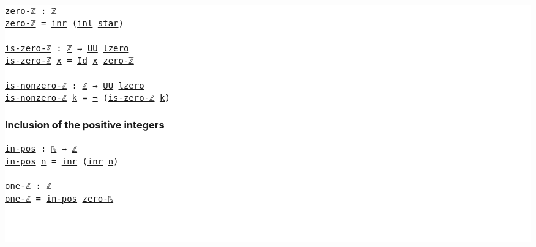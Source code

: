 <pre class="Agda"><a id="zero-ℤ"></a><a id="2041" href="elementary-number-theory.integers.html#2041" class="Function">zero-ℤ</a> <a id="2048" class="Symbol">:</a> <a id="2050" href="elementary-number-theory.integers.html#1789" class="Function">ℤ</a>
<a id="2052" href="elementary-number-theory.integers.html#2041" class="Function">zero-ℤ</a> <a id="2059" class="Symbol">=</a> <a id="2061" href="foundation.coproduct-types.html#1262" class="InductiveConstructor">inr</a> <a id="2065" class="Symbol">(</a><a id="2066" href="foundation.coproduct-types.html#1239" class="InductiveConstructor">inl</a> <a id="2070" href="foundation.unit-type.html#999" class="InductiveConstructor">star</a><a id="2074" class="Symbol">)</a>

<a id="is-zero-ℤ"></a><a id="2077" href="elementary-number-theory.integers.html#2077" class="Function">is-zero-ℤ</a> <a id="2087" class="Symbol">:</a> <a id="2089" href="elementary-number-theory.integers.html#1789" class="Function">ℤ</a> <a id="2091" class="Symbol">→</a> <a id="2093" href="foundation-core.universe-levels.html#222" class="Primitive">UU</a> <a id="2096" href="Agda.Primitive.html#764" class="Primitive">lzero</a>
<a id="2102" href="elementary-number-theory.integers.html#2077" class="Function">is-zero-ℤ</a> <a id="2112" href="elementary-number-theory.integers.html#2112" class="Bound">x</a> <a id="2114" class="Symbol">=</a> <a id="2116" href="foundation-core.identity-types.html#641" class="Datatype">Id</a> <a id="2119" href="elementary-number-theory.integers.html#2112" class="Bound">x</a> <a id="2121" href="elementary-number-theory.integers.html#2041" class="Function">zero-ℤ</a>

<a id="is-nonzero-ℤ"></a><a id="2129" href="elementary-number-theory.integers.html#2129" class="Function">is-nonzero-ℤ</a> <a id="2142" class="Symbol">:</a> <a id="2144" href="elementary-number-theory.integers.html#1789" class="Function">ℤ</a> <a id="2146" class="Symbol">→</a> <a id="2148" href="foundation-core.universe-levels.html#222" class="Primitive">UU</a> <a id="2151" href="Agda.Primitive.html#764" class="Primitive">lzero</a>
<a id="2157" href="elementary-number-theory.integers.html#2129" class="Function">is-nonzero-ℤ</a> <a id="2170" href="elementary-number-theory.integers.html#2170" class="Bound">k</a> <a id="2172" class="Symbol">=</a> <a id="2174" href="foundation-core.negation.html#452" class="Function">¬</a> <a id="2176" class="Symbol">(</a><a id="2177" href="elementary-number-theory.integers.html#2077" class="Function">is-zero-ℤ</a> <a id="2187" href="elementary-number-theory.integers.html#2170" class="Bound">k</a><a id="2188" class="Symbol">)</a>
</pre>
### Inclusion of the positive integers

<pre class="Agda"><a id="in-pos"></a><a id="2243" href="elementary-number-theory.integers.html#2243" class="Function">in-pos</a> <a id="2250" class="Symbol">:</a> <a id="2252" href="elementary-number-theory.natural-numbers.html#1444" class="Datatype">ℕ</a> <a id="2254" class="Symbol">→</a> <a id="2256" href="elementary-number-theory.integers.html#1789" class="Function">ℤ</a>
<a id="2258" href="elementary-number-theory.integers.html#2243" class="Function">in-pos</a> <a id="2265" href="elementary-number-theory.integers.html#2265" class="Bound">n</a> <a id="2267" class="Symbol">=</a> <a id="2269" href="foundation.coproduct-types.html#1262" class="InductiveConstructor">inr</a> <a id="2273" class="Symbol">(</a><a id="2274" href="foundation.coproduct-types.html#1262" class="InductiveConstructor">inr</a> <a id="2278" href="elementary-number-theory.integers.html#2265" class="Bound">n</a><a id="2279" class="Symbol">)</a>

<a id="one-ℤ"></a><a id="2282" href="elementary-number-theory.integers.html#2282" class="Function">one-ℤ</a> <a id="2288" class="Symbol">:</a> <a id="2290" href="elementary-number-theory.integers.html#1789" class="Function">ℤ</a>
<a id="2292" href="elementary-number-theory.integers.html#2282" class="Function">one-ℤ</a> <a id="2298" class="Symbol">=</a> <a id="2300" href="elementary-number-theory.integers.html#2243" class="Function">in-pos</a> <a id="2307" href="elementary-number-theory.natural-numbers.html#1465" class="InductiveConstructor">zero-ℕ</a>
